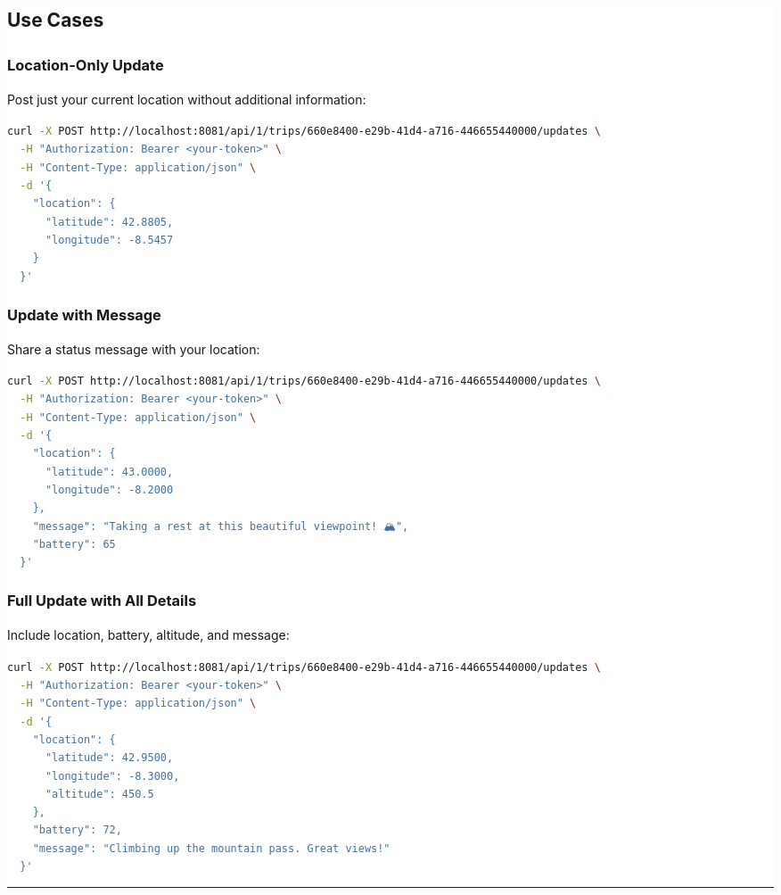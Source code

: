 
## Use Cases

### Location-Only Update

Post just your current location without additional information:

```bash
curl -X POST http://localhost:8081/api/1/trips/660e8400-e29b-41d4-a716-446655440000/updates \
  -H "Authorization: Bearer <your-token>" \
  -H "Content-Type: application/json" \
  -d '{
    "location": {
      "latitude": 42.8805,
      "longitude": -8.5457
    }
  }'
```

### Update with Message

Share a status message with your location:

```bash
curl -X POST http://localhost:8081/api/1/trips/660e8400-e29b-41d4-a716-446655440000/updates \
  -H "Authorization: Bearer <your-token>" \
  -H "Content-Type: application/json" \
  -d '{
    "location": {
      "latitude": 43.0000,
      "longitude": -8.2000
    },
    "message": "Taking a rest at this beautiful viewpoint! 🏔️",
    "battery": 65
  }'
```

### Full Update with All Details

Include location, battery, altitude, and message:

```bash
curl -X POST http://localhost:8081/api/1/trips/660e8400-e29b-41d4-a716-446655440000/updates \
  -H "Authorization: Bearer <your-token>" \
  -H "Content-Type: application/json" \
  -d '{
    "location": {
      "latitude": 42.9500,
      "longitude": -8.3000,
      "altitude": 450.5
    },
    "battery": 72,
    "message": "Climbing up the mountain pass. Great views!"
  }'
```

---